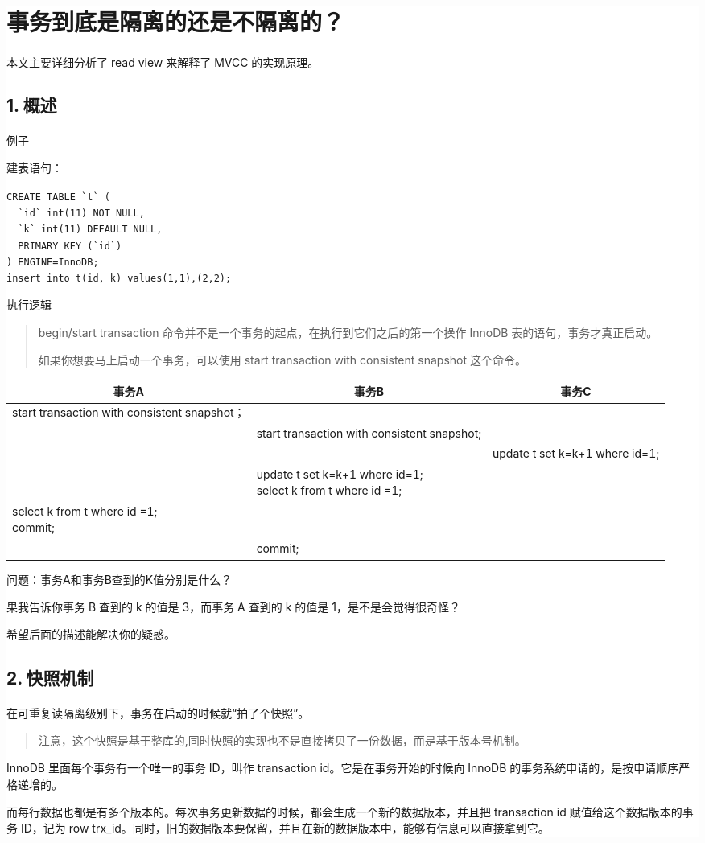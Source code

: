# 事务到底是隔离的还是不隔离的？

本文主要详细分析了 read view 来解释了 MVCC 的实现原理。

## 1. 概述

例子

建表语句：

```mysql
CREATE TABLE `t` (
  `id` int(11) NOT NULL,
  `k` int(11) DEFAULT NULL,
  PRIMARY KEY (`id`)
) ENGINE=InnoDB;
insert into t(id, k) values(1,1),(2,2);
```

执行逻辑

> begin/start transaction 命令并不是一个事务的起点，在执行到它们之后的第一个操作 InnoDB 表的语句，事务才真正启动。
>
> 如果你想要马上启动一个事务，可以使用 start transaction with consistent snapshot 这个命令。

| 事务A                                        | 事务B                                                        | 事务C                          |
| -------------------------------------------- | ------------------------------------------------------------ | ------------------------------ |
| start transaction with consistent snapshot； |                                                              |                                |
|                                              | start transaction with consistent snapshot;                  |                                |
|                                              |                                                              | update t set k=k+1 where id=1; |
|                                              | update t set k=k+1 where id=1;<br/>select k from t where id =1; |                                |
| select k from t where id =1;<br/>commit;     |                                                              |                                |
|                                              | commit;                                                      |                                |

问题：事务A和事务B查到的K值分别是什么？

果我告诉你事务 B 查到的 k 的值是 3，而事务 A 查到的 k 的值是 1，是不是会觉得很奇怪？

希望后面的描述能解决你的疑惑。



## 2. 快照机制

在可重复读隔离级别下，事务在启动的时候就“拍了个快照”。

> 注意，这个快照是基于整库的,同时快照的实现也不是直接拷贝了一份数据，而是基于版本号机制。

InnoDB 里面每个事务有一个唯一的事务 ID，叫作 transaction id。它是在事务开始的时候向 InnoDB 的事务系统申请的，是按申请顺序严格递增的。

而每行数据也都是有多个版本的。每次事务更新数据的时候，都会生成一个新的数据版本，并且把 transaction id 赋值给这个数据版本的事务 ID，记为 row trx_id。同时，旧的数据版本要保留，并且在新的数据版本中，能够有信息可以直接拿到它。
